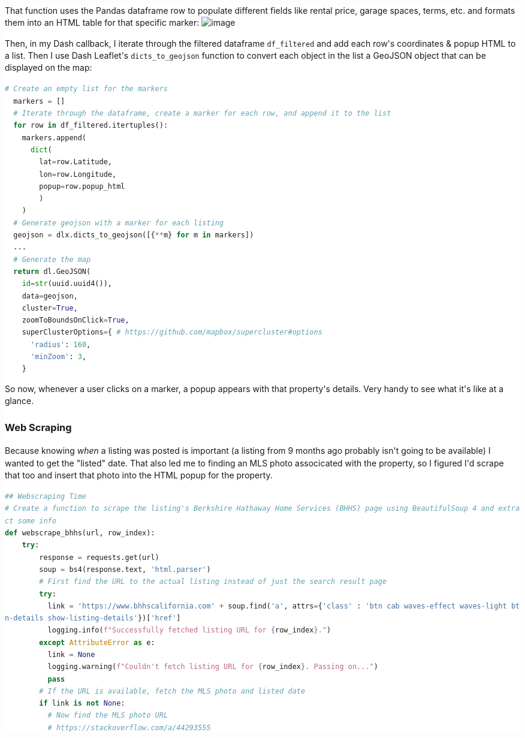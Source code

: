 That function uses the Pandas dataframe row to populate different fields like rental price, garage spaces, terms, etc. and formats them into an HTML table for that specific marker:
![image](https://user-images.githubusercontent.com/28774550/188334715-20842be0-b171-4631-8c1b-cf908ee1715a.png)

Then, in my Dash callback, I iterate through the filtered dataframe `df_filtered` and add each row's coordinates & popup HTML to a list. Then I use Dash Leaflet's `dicts_to_geojson` function to convert each object in the list a GeoJSON object that can be displayed on the map:
```python
# Create an empty list for the markers
  markers = []
  # Iterate through the dataframe, create a marker for each row, and append it to the list
  for row in df_filtered.itertuples():
    markers.append(
      dict(
        lat=row.Latitude,
        lon=row.Longitude,
        popup=row.popup_html
        )
    )
  # Generate geojson with a marker for each listing
  geojson = dlx.dicts_to_geojson([{**m} for m in markers])
  ...
  # Generate the map
  return dl.GeoJSON(
    id=str(uuid.uuid4()),
    data=geojson,
    cluster=True,
    zoomToBoundsOnClick=True,
    superClusterOptions={ # https://github.com/mapbox/supercluster#options
      'radius': 160,
      'minZoom': 3,
    }
```
  
So now, whenever a user clicks on a marker, a popup appears with that property's details. Very handy to see what it's like at a glance.


### Web Scraping
  Because knowing _when_ a listing was posted is important (a listing from 9 months ago probably isn't going to be available) I wanted to get the "listed" date. That also led me to finding an MLS photo associcated with the property, so I figured I'd scrape that too and insert that photo into the HTML popup for the property.

```python
## Webscraping Time
# Create a function to scrape the listing's Berkshire Hathaway Home Services (BHHS) page using BeautifulSoup 4 and extract some info
def webscrape_bhhs(url, row_index):
    try:
        response = requests.get(url)
        soup = bs4(response.text, 'html.parser')
        # First find the URL to the actual listing instead of just the search result page
        try:
          link = 'https://www.bhhscalifornia.com' + soup.find('a', attrs={'class' : 'btn cab waves-effect waves-light btn-details show-listing-details'})['href']
          logging.info(f"Successfully fetched listing URL for {row_index}.")
        except AttributeError as e:
          link = None
          logging.warning(f"Couldn't fetch listing URL for {row_index}. Passing on...")
          pass
        # If the URL is available, fetch the MLS photo and listed date
        if link is not None:
          # Now find the MLS photo URL
          # https://stackoverflow.com/a/44293555
```